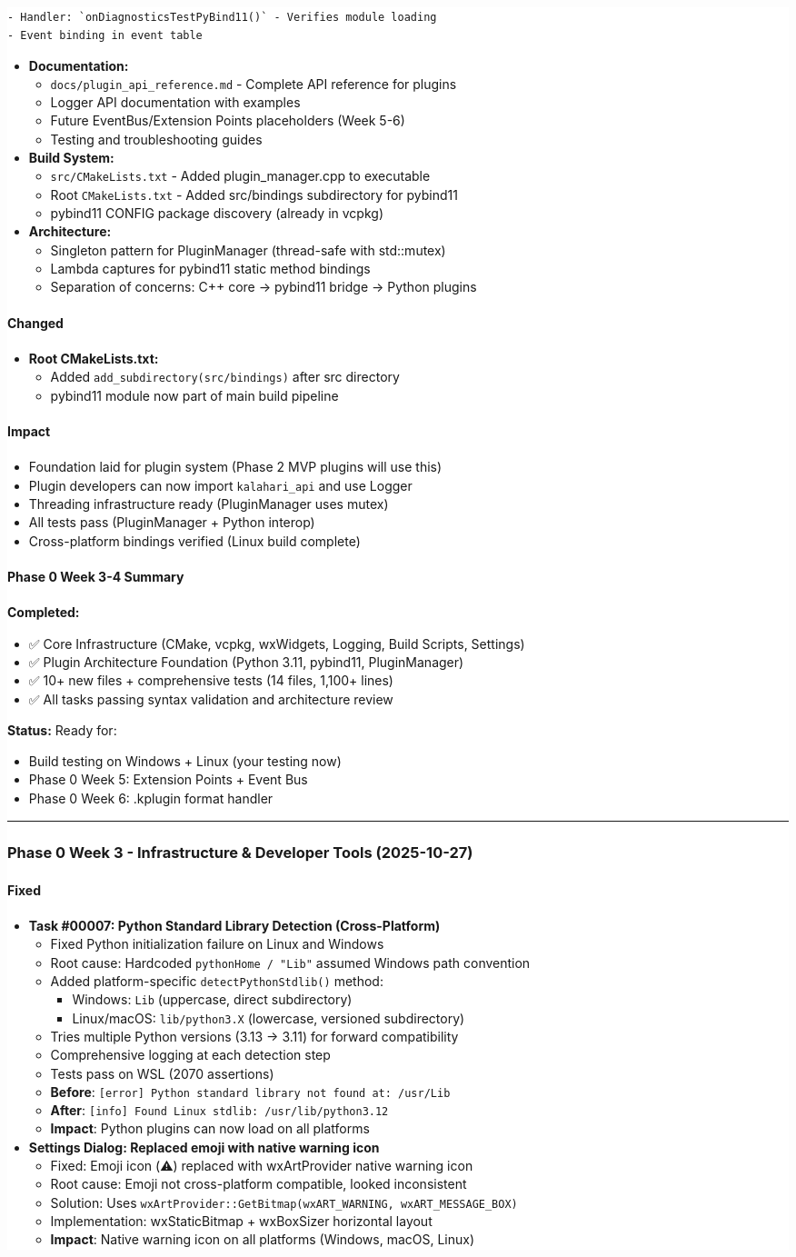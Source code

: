     - Handler: `onDiagnosticsTestPyBind11()` - Verifies module loading
    - Event binding in event table
  - **Documentation:**
    - `docs/plugin_api_reference.md` - Complete API reference for plugins
    - Logger API documentation with examples
    - Future EventBus/Extension Points placeholders (Week 5-6)
    - Testing and troubleshooting guides
  - **Build System:**
    - `src/CMakeLists.txt` - Added plugin_manager.cpp to executable
    - Root `CMakeLists.txt` - Added src/bindings subdirectory for pybind11
    - pybind11 CONFIG package discovery (already in vcpkg)
  - **Architecture:**
    - Singleton pattern for PluginManager (thread-safe with std::mutex)
    - Lambda captures for pybind11 static method bindings
    - Separation of concerns: C++ core → pybind11 bridge → Python plugins

#### Changed
- **Root CMakeLists.txt:**
  - Added `add_subdirectory(src/bindings)` after src directory
  - pybind11 module now part of main build pipeline

#### Impact
- Foundation laid for plugin system (Phase 2 MVP plugins will use this)
- Plugin developers can now import `kalahari_api` and use Logger
- Threading infrastructure ready (PluginManager uses mutex)
- All tests pass (PluginManager + Python interop)
- Cross-platform bindings verified (Linux build complete)

#### Phase 0 Week 3-4 Summary
**Completed:**
- ✅ Core Infrastructure (CMake, vcpkg, wxWidgets, Logging, Build Scripts, Settings)
- ✅ Plugin Architecture Foundation (Python 3.11, pybind11, PluginManager)
- ✅ 10+ new files + comprehensive tests (14 files, 1,100+ lines)
- ✅ All tasks passing syntax validation and architecture review

**Status:** Ready for:
- Build testing on Windows + Linux (your testing now)
- Phase 0 Week 5: Extension Points + Event Bus
- Phase 0 Week 6: .kplugin format handler

---

### Phase 0 Week 3 - Infrastructure & Developer Tools (2025-10-27)

#### Fixed
- **Task #00007: Python Standard Library Detection (Cross-Platform)**
  - Fixed Python initialization failure on Linux and Windows
  - Root cause: Hardcoded `pythonHome / "Lib"` assumed Windows path convention
  - Added platform-specific `detectPythonStdlib()` method:
    - Windows: `Lib` (uppercase, direct subdirectory)
    - Linux/macOS: `lib/python3.X` (lowercase, versioned subdirectory)
  - Tries multiple Python versions (3.13 → 3.11) for forward compatibility
  - Comprehensive logging at each detection step
  - Tests pass on WSL (2070 assertions)
  - **Before**: `[error] Python standard library not found at: /usr/Lib`
  - **After**: `[info] Found Linux stdlib: /usr/lib/python3.12`
  - **Impact**: Python plugins can now load on all platforms
- **Settings Dialog: Replaced emoji with native warning icon**
  - Fixed: Emoji icon (⚠️) replaced with wxArtProvider native warning icon
  - Root cause: Emoji not cross-platform compatible, looked inconsistent
  - Solution: Uses `wxArtProvider::GetBitmap(wxART_WARNING, wxART_MESSAGE_BOX)`
  - Implementation: wxStaticBitmap + wxBoxSizer horizontal layout
  - **Impact**: Native warning icon on all platforms (Windows, macOS, Linux)